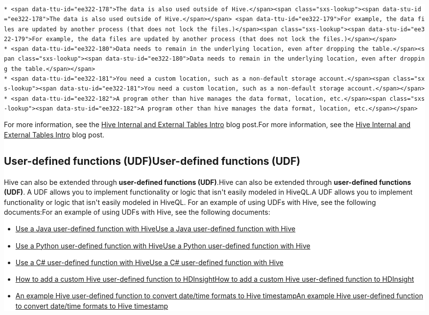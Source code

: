     * <span data-ttu-id="ee322-178">The data is also used outside of Hive.</span><span class="sxs-lookup"><span data-stu-id="ee322-178">The data is also used outside of Hive.</span></span> <span data-ttu-id="ee322-179">For example, the data files are updated by another process (that does not lock the files.)</span><span class="sxs-lookup"><span data-stu-id="ee322-179">For example, the data files are updated by another process (that does not lock the files.)</span></span>
    * <span data-ttu-id="ee322-180">Data needs to remain in the underlying location, even after dropping the table.</span><span class="sxs-lookup"><span data-stu-id="ee322-180">Data needs to remain in the underlying location, even after dropping the table.</span></span>
    * <span data-ttu-id="ee322-181">You need a custom location, such as a non-default storage account.</span><span class="sxs-lookup"><span data-stu-id="ee322-181">You need a custom location, such as a non-default storage account.</span></span>
    * <span data-ttu-id="ee322-182">A program other than hive manages the data format, location, etc.</span><span class="sxs-lookup"><span data-stu-id="ee322-182">A program other than hive manages the data format, location, etc.</span></span>

<span data-ttu-id="ee322-183">For more information, see the [Hive Internal and External Tables Intro][cindygross-hive-tables] blog post.</span><span class="sxs-lookup"><span data-stu-id="ee322-183">For more information, see the [Hive Internal and External Tables Intro][cindygross-hive-tables] blog post.</span></span>

## <a name="user-defined-functions-udf"></a><span data-ttu-id="ee322-184">User-defined functions (UDF)</span><span class="sxs-lookup"><span data-stu-id="ee322-184">User-defined functions (UDF)</span></span>

<span data-ttu-id="ee322-185">Hive can also be extended through **user-defined functions (UDF)**.</span><span class="sxs-lookup"><span data-stu-id="ee322-185">Hive can also be extended through **user-defined functions (UDF)**.</span></span> <span data-ttu-id="ee322-186">A UDF allows you to implement functionality or logic that isn't easily modeled in HiveQL.</span><span class="sxs-lookup"><span data-stu-id="ee322-186">A UDF allows you to implement functionality or logic that isn't easily modeled in HiveQL.</span></span> <span data-ttu-id="ee322-187">For an example of using UDFs with Hive, see the following documents:</span><span class="sxs-lookup"><span data-stu-id="ee322-187">For an example of using UDFs with Hive, see the following documents:</span></span>

* [<span data-ttu-id="ee322-188">Use a Java user-defined function with Hive</span><span class="sxs-lookup"><span data-stu-id="ee322-188">Use a Java user-defined function with Hive</span></span>](../hadoop/apache-hadoop-hive-java-udf.md)

* [<span data-ttu-id="ee322-189">Use a Python user-defined function with Hive</span><span class="sxs-lookup"><span data-stu-id="ee322-189">Use a Python user-defined function with Hive</span></span>](../hadoop/python-udf-hdinsight.md)

* [<span data-ttu-id="ee322-190">Use a C# user-defined function with Hive</span><span class="sxs-lookup"><span data-stu-id="ee322-190">Use a C# user-defined function with Hive</span></span>](../hadoop/apache-hadoop-hive-pig-udf-dotnet-csharp.md)

* [<span data-ttu-id="ee322-191">How to add a custom Hive user-defined function to HDInsight</span><span class="sxs-lookup"><span data-stu-id="ee322-191">How to add a custom Hive user-defined function to HDInsight</span></span>](http://blogs.msdn.com/b/bigdatasupport/archive/2014/01/14/how-to-add-custom-hive-udfs-to-hdinsight.aspx)

* [<span data-ttu-id="ee322-192">An example Hive user-defined function to convert date/time formats to Hive timestamp</span><span class="sxs-lookup"><span data-stu-id="ee322-192">An example Hive user-defined function to convert date/time formats to Hive timestamp</span></span>](https://github.com/Azure-Samples/hdinsight-java-hive-udf)


[hdinsight-sdk-documentation]: http://msdnstage.redmond.corp.microsoft.com/library/dn479185.aspx
[azure-purchase-options]: http://azure.microsoft.com/pricing/purchase-options/
[azure-member-offers]: http://azure.microsoft.com/pricing/member-offers/
[azure-free-trial]: http://azure.microsoft.com/pricing/free-trial/
[apache-tez]: http://tez.apache.org
[apache-hive]: http://hive.apache.org/
[apache-log4j]: http://en.wikipedia.org/wiki/Log4j
[hive-on-tez-wiki]: https://cwiki.apache.org/confluence/display/Hive/Hive+on+Tez
[import-to-excel]: http://azure.microsoft.com/documentation/articles/hdinsight-connect-excel-power-query/
[hivetask]: http://msdn.microsoft.com/library/mt146771(v=sql.120).aspx
[connectionmanager]: http://msdn.microsoft.com/library/mt146773(v=sql.120).aspx
[ssispack]: http://msdn.microsoft.com/library/mt146770(v=sql.120).aspx
[hdinsight-use-pig]: hdinsight-use-pig.md
[hdinsight-use-oozie]: hdinsight-use-oozie.md
[hdinsight-analyze-flight-data]: hdinsight-analyze-flight-delay-data.md
[hdinsight-use-mapreduce]: hdinsight-use-mapreduce.md
[hdinsight-storage]: hdinsight-hadoop-use-blob-storage.md
[hdinsight-provision]: hdinsight-hadoop-provision-linux-clusters.md
[hdinsight-submit-jobs]: hdinsight-submit-hadoop-jobs-programmatically.md
[hdinsight-upload-data]: ../hdinsight-upload-data.md
[Powershell-install-configure]: /powershell/azureps-cmdlets-docs
[powershell-here-strings]: http://technet.microsoft.com/library/ee692792.aspx
[cindygross-hive-tables]: http://blogs.msdn.com/b/cindygross/archive/2013/02/06/hdinsight-hive-internal-and-external-tables-intro.aspx